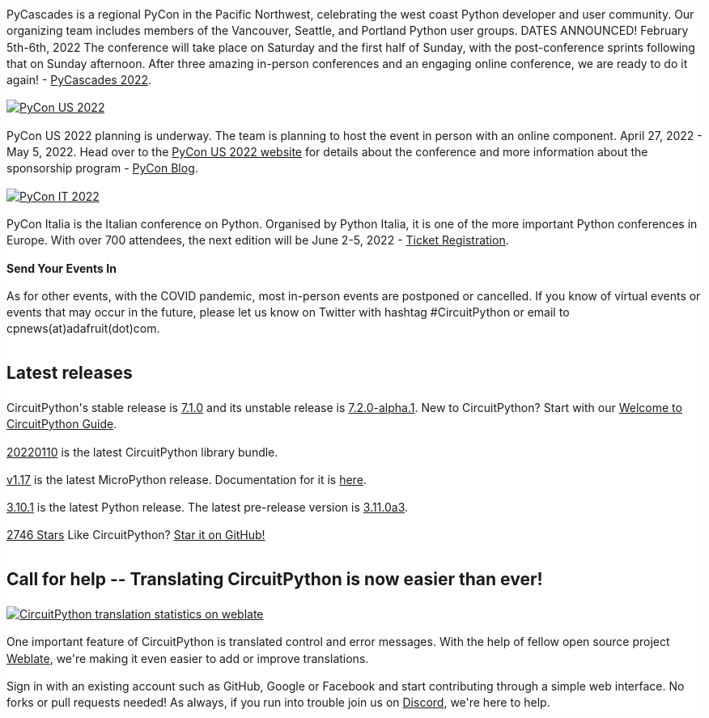 PyCascades is a regional PyCon in the Pacific Northwest, celebrating the west coast Python developer and user community. Our organizing team includes members of the Vancouver, Seattle, and Portland Python user groups. DATES ANNOUNCED! February 5th-6th, 2022 The conference will take place on Saturday and the first half of Sunday, with the post-conference sprints following that on Sunday afternoon. After three amazing in-person conferences and an engaging online conference, we are ready to do it again! - [PyCascades 2022](https://2022.pycascades.com/).

[![PyCon US 2022](../assets/20220111/pyconus2022.png)](https://us.pycon.org/2022/l)

PyCon US 2022 planning is underway. The team is planning to host the event in person with an online component. April 27, 2022 - May 5, 2022. Head over to the [PyCon US 2022 website](https://us.pycon.org/2022/) for details about the conference and more information about the sponsorship program - [PyCon Blog](https://pycon.blogspot.com/2022/10/pycon-us-2022-website-and-sponsorship.html).

[![PyCon IT 2022](../assets/20220111/pyconit2022.png)](https://pycon.it/en)

PyCon Italia is the Italian conference on Python. Organised by Python Italia, it is one of the more important Python conferences in Europe. With over 700 attendees, the next edition will be June 2-5, 2022 - [Ticket Registration](https://pycon.it/en/tickets).

**Send Your Events In**

As for other events, with the COVID pandemic, most in-person events are postponed or cancelled. If you know of virtual events or events that may occur in the future, please let us know on Twitter with hashtag #CircuitPython or email to cpnews(at)adafruit(dot)com.

## Latest releases

CircuitPython's stable release is [7.1.0](https://github.com/adafruit/circuitpython/releases/latest) and its unstable release is [7.2.0-alpha.1](https://github.com/adafruit/circuitpython/releases). New to CircuitPython? Start with our [Welcome to CircuitPython Guide](https://learn.adafruit.com/welcome-to-circuitpython).

[20220110](https://github.com/adafruit/Adafruit_CircuitPython_Bundle/releases/latest) is the latest CircuitPython library bundle.

[v1.17](https://micropython.org/download) is the latest MicroPython release. Documentation for it is [here](http://docs.micropython.org/en/latest/pyboard/).

[3.10.1](https://www.python.org/downloads/) is the latest Python release. The latest pre-release version is [3.11.0a3](https://www.python.org/download/pre-releases/).

[2746 Stars](https://github.com/adafruit/circuitpython/stargazers) Like CircuitPython? [Star it on GitHub!](https://github.com/adafruit/circuitpython)

## Call for help -- Translating CircuitPython is now easier than ever!

[![CircuitPython translation statistics on weblate](../assets/20220111/20220111weblate.jpg)](https://hosted.weblate.org/engage/circuitpython/)

One important feature of CircuitPython is translated control and error messages. With the help of fellow open source project [Weblate](https://weblate.org/), we're making it even easier to add or improve translations. 

Sign in with an existing account such as GitHub, Google or Facebook and start contributing through a simple web interface. No forks or pull requests needed! As always, if you run into trouble join us on [Discord](https://adafru.it/discord), we're here to help.
